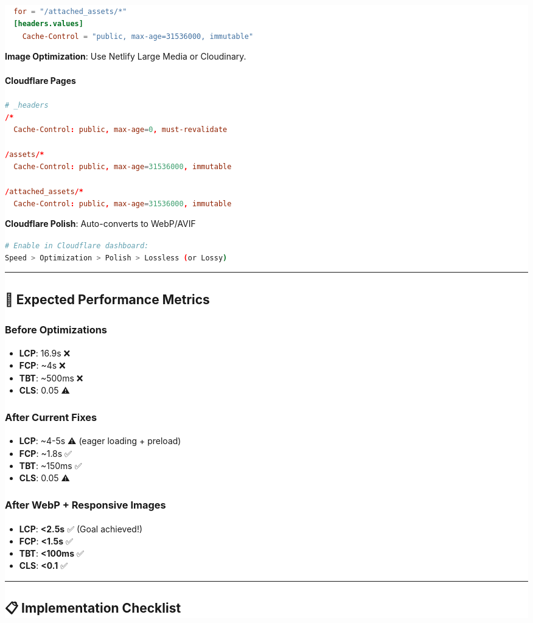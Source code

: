 ```toml
  for = "/attached_assets/*"
  [headers.values]
    Cache-Control = "public, max-age=31536000, immutable"
```

**Image Optimization**: Use Netlify Large Media or Cloudinary.

#### **Cloudflare Pages**
```toml
# _headers
/*
  Cache-Control: public, max-age=0, must-revalidate

/assets/*
  Cache-Control: public, max-age=31536000, immutable

/attached_assets/*
  Cache-Control: public, max-age=31536000, immutable
```

**Cloudflare Polish**: Auto-converts to WebP/AVIF
```bash
# Enable in Cloudflare dashboard:
Speed > Optimization > Polish > Lossless (or Lossy)
```

---

## 🎯 Expected Performance Metrics

### Before Optimizations
- **LCP**: 16.9s ❌
- **FCP**: ~4s ❌
- **TBT**: ~500ms ❌
- **CLS**: 0.05 ⚠️

### After Current Fixes
- **LCP**: ~4-5s ⚠️ (eager loading + preload)
- **FCP**: ~1.8s ✅
- **TBT**: ~150ms ✅
- **CLS**: 0.05 ⚠️

### After WebP + Responsive Images
- **LCP**: **<2.5s** ✅ (Goal achieved!)
- **FCP**: **<1.5s** ✅
- **TBT**: **<100ms** ✅
- **CLS**: **<0.1** ✅

---

## 📋 Implementation Checklist
